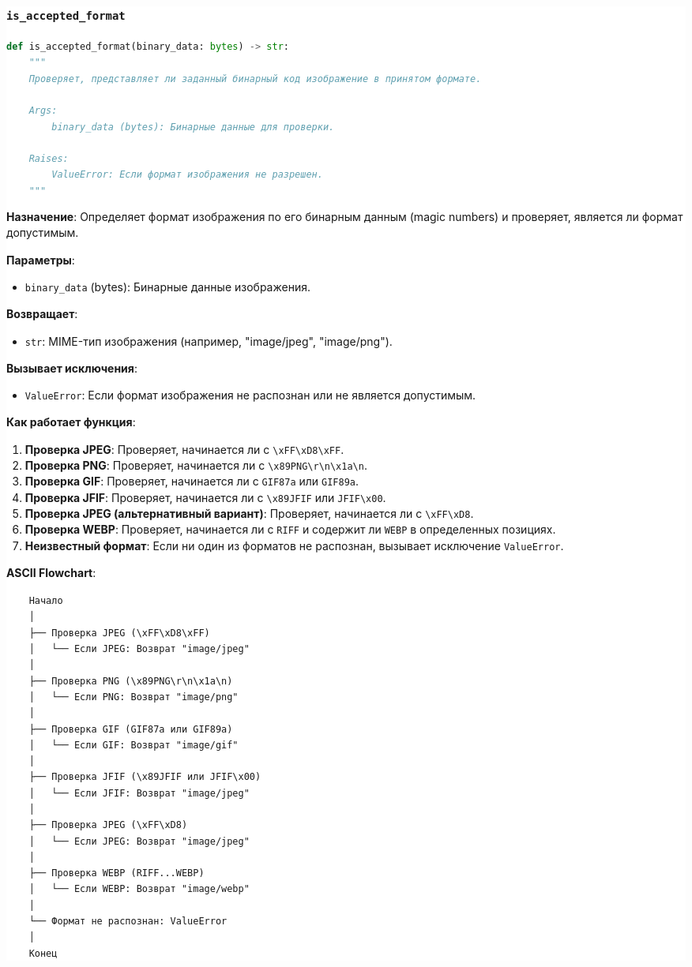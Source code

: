 ### `is_accepted_format`

```python
def is_accepted_format(binary_data: bytes) -> str:
    """
    Проверяет, представляет ли заданный бинарный код изображение в принятом формате.

    Args:
        binary_data (bytes): Бинарные данные для проверки.

    Raises:
        ValueError: Если формат изображения не разрешен.
    """
```

**Назначение**: Определяет формат изображения по его бинарным данным (magic numbers) и проверяет, является ли формат допустимым.

**Параметры**:
- `binary_data` (bytes): Бинарные данные изображения.

**Возвращает**:
- `str`: MIME-тип изображения (например, "image/jpeg", "image/png").

**Вызывает исключения**:
- `ValueError`: Если формат изображения не распознан или не является допустимым.

**Как работает функция**:

1. **Проверка JPEG**: Проверяет, начинается ли с `\xFF\xD8\xFF`.
2. **Проверка PNG**: Проверяет, начинается ли с `\x89PNG\r\n\x1a\n`.
3. **Проверка GIF**: Проверяет, начинается ли с `GIF87a` или `GIF89a`.
4. **Проверка JFIF**: Проверяет, начинается ли с `\x89JFIF` или `JFIF\x00`.
5. **Проверка JPEG (альтернативный вариант)**: Проверяет, начинается ли с `\xFF\xD8`.
6. **Проверка WEBP**: Проверяет, начинается ли с `RIFF` и содержит ли `WEBP` в определенных позициях.
7. **Неизвестный формат**: Если ни один из форматов не распознан, вызывает исключение `ValueError`.

**ASCII Flowchart**:

```
    Начало
    │
    ├── Проверка JPEG (\xFF\xD8\xFF)
    │   └── Если JPEG: Возврат "image/jpeg"
    │
    ├── Проверка PNG (\x89PNG\r\n\x1a\n)
    │   └── Если PNG: Возврат "image/png"
    │
    ├── Проверка GIF (GIF87a или GIF89a)
    │   └── Если GIF: Возврат "image/gif"
    │
    ├── Проверка JFIF (\x89JFIF или JFIF\x00)
    │   └── Если JFIF: Возврат "image/jpeg"
    │
    ├── Проверка JPEG (\xFF\xD8)
    │   └── Если JPEG: Возврат "image/jpeg"
    │
    ├── Проверка WEBP (RIFF...WEBP)
    │   └── Если WEBP: Возврат "image/webp"
    │
    └── Формат не распознан: ValueError
    │
    Конец
```
